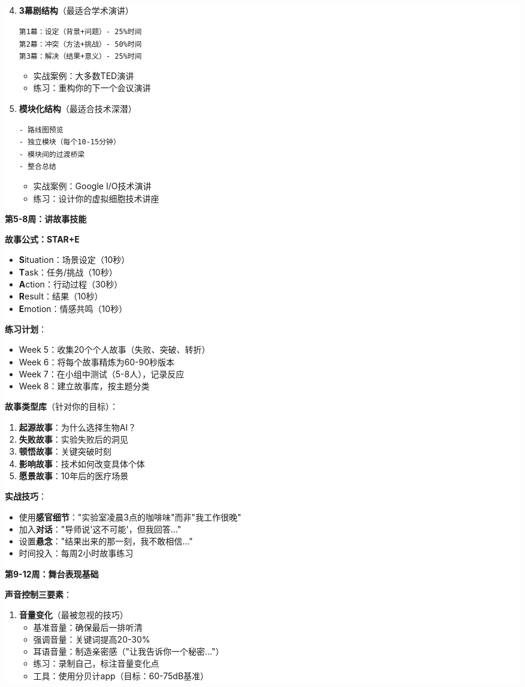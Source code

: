 4. **3幕剧结构**（最适合学术演讲）
   ```
   第1幕：设定（背景+问题）- 25%时间
   第2幕：冲突（方法+挑战）- 50%时间
   第3幕：解决（结果+意义）- 25%时间
   ```
   - 实战案例：大多数TED演讲
   - 练习：重构你的下一个会议演讲

5. **模块化结构**（最适合技术深潜）
   ```
   - 路线图预览
   - 独立模块（每个10-15分钟）
   - 模块间的过渡桥梁
   - 整合总结
   ```
   - 实战案例：Google I/O技术演讲
   - 练习：设计你的虚拟细胞技术讲座

**第5-8周：讲故事技能**

**故事公式：STAR+E**
- **S**ituation：场景设定（10秒）
- **T**ask：任务/挑战（10秒）
- **A**ction：行动过程（30秒）
- **R**esult：结果（10秒）
- **E**motion：情感共鸣（10秒）

**练习计划**：
- Week 5：收集20个个人故事（失败、突破、转折）
- Week 6：将每个故事精炼为60-90秒版本
- Week 7：在小组中测试（5-8人），记录反应
- Week 8：建立故事库，按主题分类

**故事类型库**（针对你的目标）：
1. **起源故事**：为什么选择生物AI？
2. **失败故事**：实验失败后的洞见
3. **顿悟故事**：关键突破时刻
4. **影响故事**：技术如何改变具体个体
5. **愿景故事**：10年后的医疗场景

**实战技巧**：
- 使用**感官细节**："实验室凌晨3点的咖啡味"而非"我工作很晚"
- 加入**对话**："导师说'这不可能'，但我回答..."
- 设置**悬念**："结果出来的那一刻，我不敢相信..."
- 时间投入：每周2小时故事练习

**第9-12周：舞台表现基础**

**声音控制三要素**：

1. **音量变化**（最被忽视的技巧）
   - 基准音量：确保最后一排听清
   - 强调音量：关键词提高20-30%
   - 耳语音量：制造亲密感（"让我告诉你一个秘密..."）
   - 练习：录制自己，标注音量变化点
   - 工具：使用分贝计app（目标：60-75dB基准）
